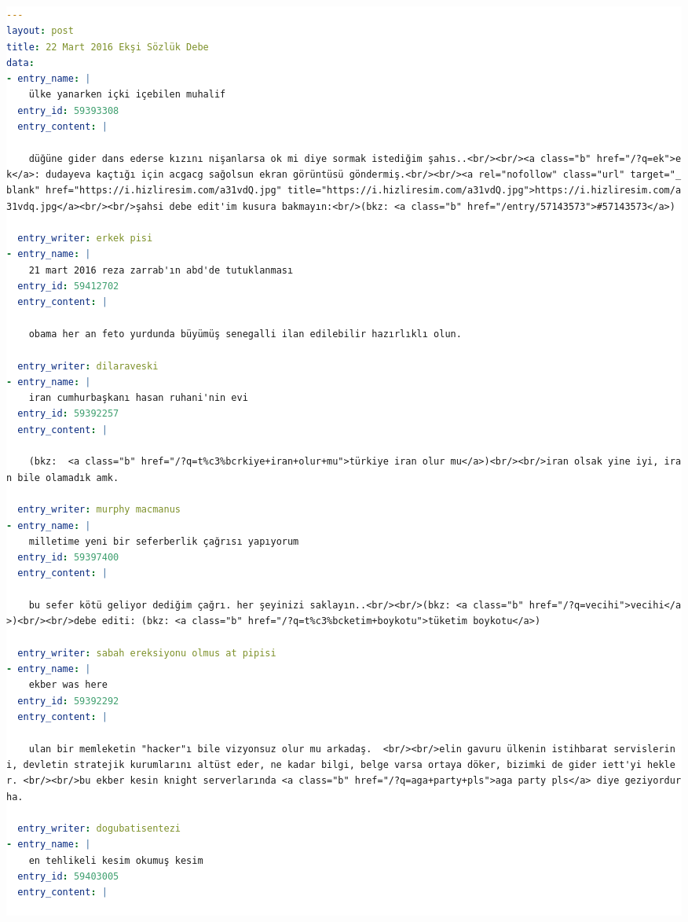 ```yaml
---
layout: post
title: 22 Mart 2016 Ekşi Sözlük Debe
data:
- entry_name: |
    ülke yanarken içki içebilen muhalif
  entry_id: 59393308
  entry_content: |
    
    düğüne gider dans ederse kızını nişanlarsa ok mi diye sormak istediğim şahıs..<br/><br/><a class="b" href="/?q=ek">ek</a>: dudayeva kaçtığı için acgacg sağolsun ekran görüntüsü göndermiş.<br/><br/><a rel="nofollow" class="url" target="_blank" href="https://i.hizliresim.com/a31vdQ.jpg" title="https://i.hizliresim.com/a31vdQ.jpg">https://i.hizliresim.com/a31vdq.jpg</a><br/><br/>şahsi debe edit'im kusura bakmayın:<br/>(bkz: <a class="b" href="/entry/57143573">#57143573</a>)
   
  entry_writer: erkek pisi
- entry_name: |
    21 mart 2016 reza zarrab'ın abd'de tutuklanması
  entry_id: 59412702
  entry_content: |
    
    obama her an feto yurdunda büyümüş senegalli ilan edilebilir hazırlıklı olun.
    
  entry_writer: dilaraveski
- entry_name: |
    iran cumhurbaşkanı hasan ruhani'nin evi
  entry_id: 59392257
  entry_content: |
    
    (bkz:  <a class="b" href="/?q=t%c3%bcrkiye+iran+olur+mu">türkiye iran olur mu</a>)<br/><br/>iran olsak yine iyi, iran bile olamadık amk.
   
  entry_writer: murphy macmanus
- entry_name: |
    milletime yeni bir seferberlik çağrısı yapıyorum
  entry_id: 59397400
  entry_content: |
    
    bu sefer kötü geliyor dediğim çağrı. her şeyinizi saklayın..<br/><br/>(bkz: <a class="b" href="/?q=vecihi">vecihi</a>)<br/><br/>debe editi: (bkz: <a class="b" href="/?q=t%c3%bcketim+boykotu">tüketim boykotu</a>)
   
  entry_writer: sabah ereksiyonu olmus at pipisi
- entry_name: |
    ekber was here
  entry_id: 59392292
  entry_content: |
    
    ulan bir memleketin "hacker"ı bile vizyonsuz olur mu arkadaş.  <br/><br/>elin gavuru ülkenin istihbarat servislerini, devletin stratejik kurumlarını altüst eder, ne kadar bilgi, belge varsa ortaya döker, bizimki de gider iett'yi hekler. <br/><br/>bu ekber kesin knight serverlarında <a class="b" href="/?q=aga+party+pls">aga party pls</a> diye geziyordur ha.
   
  entry_writer: dogubatisentezi
- entry_name: |
    en tehlikeli kesim okumuş kesim
  entry_id: 59403005
  entry_content: |
    
```